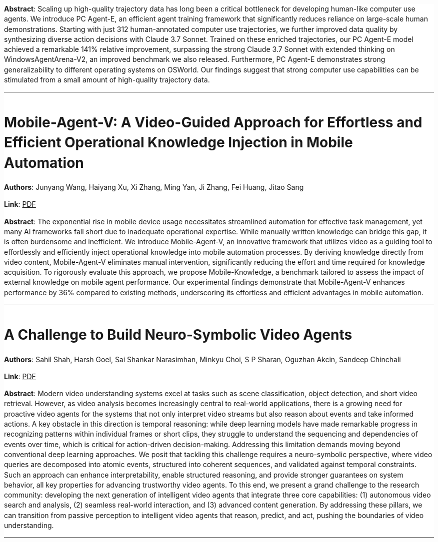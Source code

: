 **Abstract**: Scaling up high-quality trajectory data has long been a critical bottleneck for developing human-like computer use agents. We introduce PC Agent-E, an efficient agent training framework that significantly reduces reliance on large-scale human demonstrations. Starting with just 312 human-annotated computer use trajectories, we further improved data quality by synthesizing diverse action decisions with Claude 3.7 Sonnet. Trained on these enriched trajectories, our PC Agent-E model achieved a remarkable 141% relative improvement, surpassing the strong Claude 3.7 Sonnet with extended thinking on WindowsAgentArena-V2, an improved benchmark we also released. Furthermore, PC Agent-E demonstrates strong generalizability to different operating systems on OSWorld. Our findings suggest that strong computer use capabilities can be stimulated from a small amount of high-quality trajectory data. 

---
# Mobile-Agent-V: A Video-Guided Approach for Effortless and Efficient Operational Knowledge Injection in Mobile Automation 

**Authors**: Junyang Wang, Haiyang Xu, Xi Zhang, Ming Yan, Ji Zhang, Fei Huang, Jitao Sang  

**Link**: [PDF](https://arxiv.org/pdf/2505.13887)  

**Abstract**: The exponential rise in mobile device usage necessitates streamlined automation for effective task management, yet many AI frameworks fall short due to inadequate operational expertise. While manually written knowledge can bridge this gap, it is often burdensome and inefficient. We introduce Mobile-Agent-V, an innovative framework that utilizes video as a guiding tool to effortlessly and efficiently inject operational knowledge into mobile automation processes. By deriving knowledge directly from video content, Mobile-Agent-V eliminates manual intervention, significantly reducing the effort and time required for knowledge acquisition. To rigorously evaluate this approach, we propose Mobile-Knowledge, a benchmark tailored to assess the impact of external knowledge on mobile agent performance. Our experimental findings demonstrate that Mobile-Agent-V enhances performance by 36% compared to existing methods, underscoring its effortless and efficient advantages in mobile automation. 

---
# A Challenge to Build Neuro-Symbolic Video Agents 

**Authors**: Sahil Shah, Harsh Goel, Sai Shankar Narasimhan, Minkyu Choi, S P Sharan, Oguzhan Akcin, Sandeep Chinchali  

**Link**: [PDF](https://arxiv.org/pdf/2505.13851)  

**Abstract**: Modern video understanding systems excel at tasks such as scene classification, object detection, and short video retrieval. However, as video analysis becomes increasingly central to real-world applications, there is a growing need for proactive video agents for the systems that not only interpret video streams but also reason about events and take informed actions. A key obstacle in this direction is temporal reasoning: while deep learning models have made remarkable progress in recognizing patterns within individual frames or short clips, they struggle to understand the sequencing and dependencies of events over time, which is critical for action-driven decision-making. Addressing this limitation demands moving beyond conventional deep learning approaches. We posit that tackling this challenge requires a neuro-symbolic perspective, where video queries are decomposed into atomic events, structured into coherent sequences, and validated against temporal constraints. Such an approach can enhance interpretability, enable structured reasoning, and provide stronger guarantees on system behavior, all key properties for advancing trustworthy video agents. To this end, we present a grand challenge to the research community: developing the next generation of intelligent video agents that integrate three core capabilities: (1) autonomous video search and analysis, (2) seamless real-world interaction, and (3) advanced content generation. By addressing these pillars, we can transition from passive perception to intelligent video agents that reason, predict, and act, pushing the boundaries of video understanding. 

---
